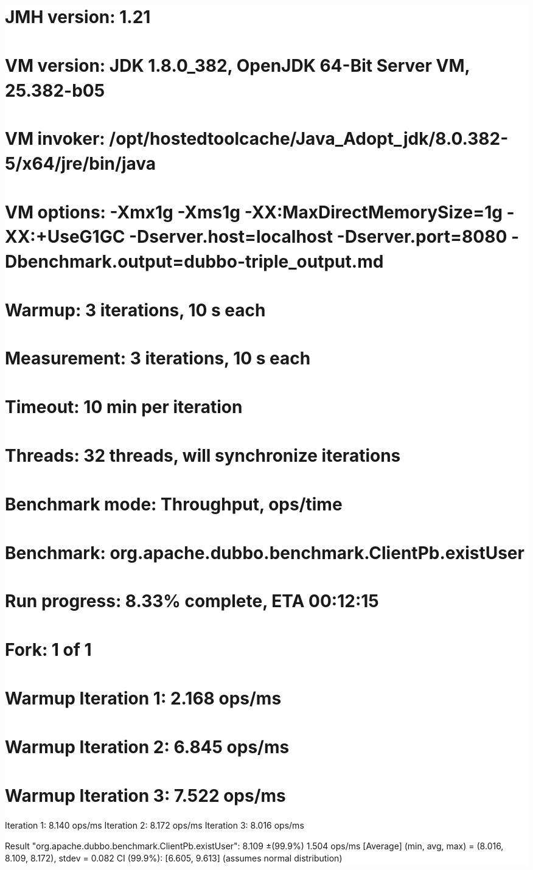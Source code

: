 
# JMH version: 1.21
# VM version: JDK 1.8.0_382, OpenJDK 64-Bit Server VM, 25.382-b05
# VM invoker: /opt/hostedtoolcache/Java_Adopt_jdk/8.0.382-5/x64/jre/bin/java
# VM options: -Xmx1g -Xms1g -XX:MaxDirectMemorySize=1g -XX:+UseG1GC -Dserver.host=localhost -Dserver.port=8080 -Dbenchmark.output=dubbo-triple_output.md
# Warmup: 3 iterations, 10 s each
# Measurement: 3 iterations, 10 s each
# Timeout: 10 min per iteration
# Threads: 32 threads, will synchronize iterations
# Benchmark mode: Throughput, ops/time
# Benchmark: org.apache.dubbo.benchmark.ClientPb.existUser

# Run progress: 8.33% complete, ETA 00:12:15
# Fork: 1 of 1
# Warmup Iteration   1: 2.168 ops/ms
# Warmup Iteration   2: 6.845 ops/ms
# Warmup Iteration   3: 7.522 ops/ms
Iteration   1: 8.140 ops/ms
Iteration   2: 8.172 ops/ms
Iteration   3: 8.016 ops/ms


Result "org.apache.dubbo.benchmark.ClientPb.existUser":
  8.109 ±(99.9%) 1.504 ops/ms [Average]
  (min, avg, max) = (8.016, 8.109, 8.172), stdev = 0.082
  CI (99.9%): [6.605, 9.613] (assumes normal distribution)

